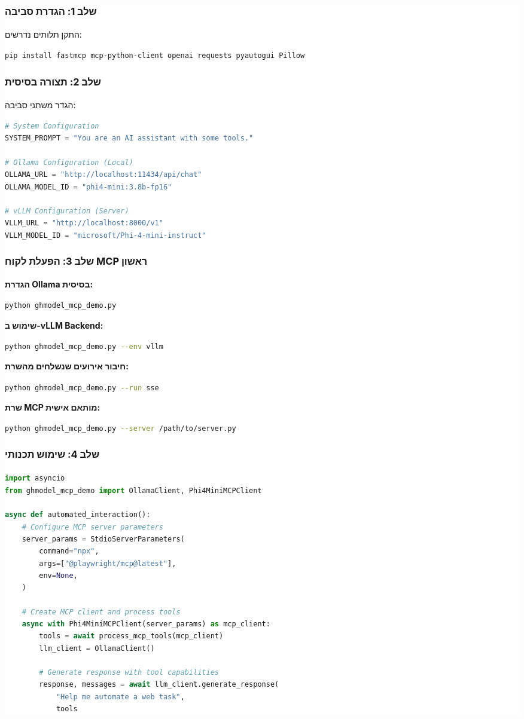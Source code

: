 ### שלב 1: הגדרת סביבה

התקן תלותים נדרשים:
```bash
pip install fastmcp mcp-python-client openai requests pyautogui Pillow
```

### שלב 2: תצורה בסיסית

הגדר משתני סביבה:
```python
# System Configuration
SYSTEM_PROMPT = "You are an AI assistant with some tools."

# Ollama Configuration (Local)
OLLAMA_URL = "http://localhost:11434/api/chat"
OLLAMA_MODEL_ID = "phi4-mini:3.8b-fp16"

# vLLM Configuration (Server)
VLLM_URL = "http://localhost:8000/v1"
VLLM_MODEL_ID = "microsoft/Phi-4-mini-instruct"
```

### שלב 3: הפעלת לקוח MCP ראשון

**הגדרת Ollama בסיסית:**
```bash
python ghmodel_mcp_demo.py
```

**שימוש ב-vLLM Backend:**
```bash
python ghmodel_mcp_demo.py --env vllm
```

**חיבור אירועים שנשלחים מהשרת:**
```bash
python ghmodel_mcp_demo.py --run sse
```

**שרת MCP מותאם אישית:**
```bash
python ghmodel_mcp_demo.py --server /path/to/server.py
```

### שלב 4: שימוש תכנותי

```python
import asyncio
from ghmodel_mcp_demo import OllamaClient, Phi4MiniMCPClient

async def automated_interaction():
    # Configure MCP server parameters
    server_params = StdioServerParameters(
        command="npx",
        args=["@playwright/mcp@latest"],
        env=None,
    )
    
    # Create MCP client and process tools
    async with Phi4MiniMCPClient(server_params) as mcp_client:
        tools = await process_mcp_tools(mcp_client)
        llm_client = OllamaClient()
        
        # Generate response with tool capabilities
        response, messages = await llm_client.generate_response(
            "Help me automate a web task",
            tools
```